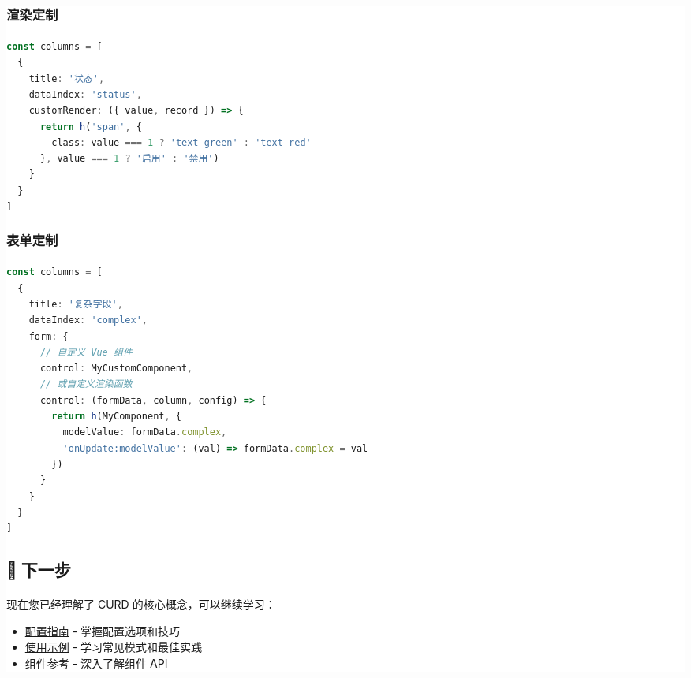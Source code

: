 ### 渲染定制

```ts
const columns = [
  {
    title: '状态',
    dataIndex: 'status',
    customRender: ({ value, record }) => {
      return h('span', { 
        class: value === 1 ? 'text-green' : 'text-red' 
      }, value === 1 ? '启用' : '禁用')
    }
  }
]
```

### 表单定制

```ts
const columns = [
  {
    title: '复杂字段',
    dataIndex: 'complex',
    form: {
      // 自定义 Vue 组件
      control: MyCustomComponent,
      // 或自定义渲染函数
      control: (formData, column, config) => {
        return h(MyComponent, { 
          modelValue: formData.complex,
          'onUpdate:modelValue': (val) => formData.complex = val
        })
      }
    }
  }
]
```

## 🚀 下一步

现在您已经理解了 CURD 的核心概念，可以继续学习：

- [配置指南](./configuration) - 掌握配置选项和技巧
- [使用示例](./examples) - 学习常见模式和最佳实践
- [组件参考](../components/std-curd) - 深入了解组件 API